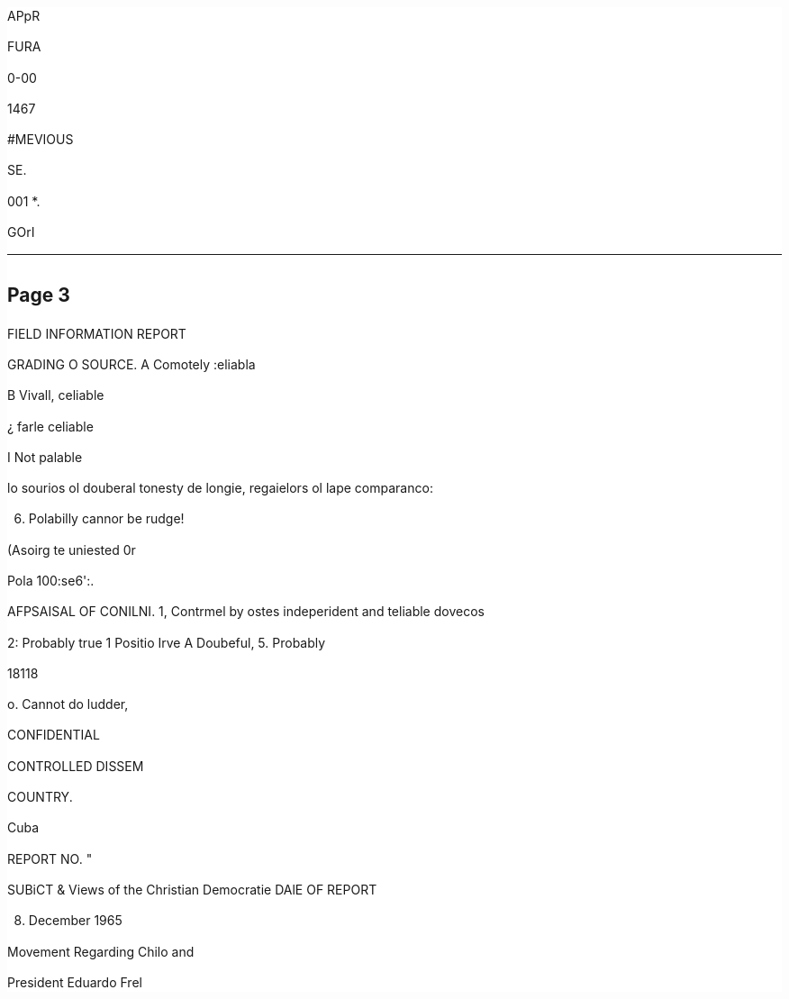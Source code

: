 APpR

FURA

0-00

1467

#MEVIOUS

SE.

001 *.

GOrI

---

## Page 3

FIELD INFORMATION REPORT

GRADING O SOURCE. A Comotely :eliabla

B Vivall, celiable

¿ farle celiable

I Not palable

lo sourios ol douberal tonesty de longie, regaielors ol lape comparanco:

6. Polabilly cannor be rudge!

(Asoirg te uniested 0r

Pola 100:se6':.

AFPSAISAL OF CONILNI. 1, Contrmel by ostes indeperident and teliable dovecos

2: Probably true 1 Positio Irve A Doubeful, 5. Probably

18118

o. Cannot do ludder,

CONFIDENTIAL

CONTROLLED DISSEM

COUNTRY.

Cuba

REPORT NO. "

SUBiCT & Views of the Christian Democratie DAlE OF REPORT

8. December 1965

Movement Regarding Chilo and

President Eduardo Frel
